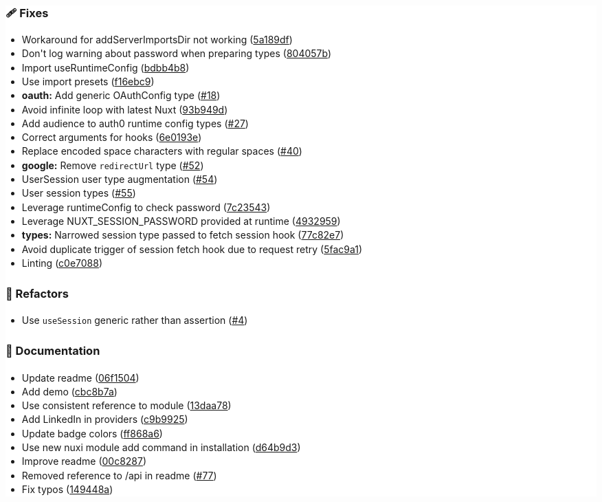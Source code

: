 
### 🩹 Fixes

- Workaround for addServerImportsDir not working ([5a189df](https://github.com/inkbird-io/nuxt-auth-utils/commit/5a189df))
- Don't log warning about password when preparing types ([804057b](https://github.com/inkbird-io/nuxt-auth-utils/commit/804057b))
- Import useRuntimeConfig ([bdbb4b8](https://github.com/inkbird-io/nuxt-auth-utils/commit/bdbb4b8))
- Use import presets ([f16ebc9](https://github.com/inkbird-io/nuxt-auth-utils/commit/f16ebc9))
- **oauth:** Add generic OAuthConfig type ([#18](https://github.com/inkbird-io/nuxt-auth-utils/pull/18))
- Avoid infinite loop with latest Nuxt ([93b949d](https://github.com/inkbird-io/nuxt-auth-utils/commit/93b949d))
- Add audience to auth0 runtime config types ([#27](https://github.com/inkbird-io/nuxt-auth-utils/pull/27))
- Correct arguments for hooks ([6e0193e](https://github.com/inkbird-io/nuxt-auth-utils/commit/6e0193e))
- Replace encoded space characters with regular spaces ([#40](https://github.com/inkbird-io/nuxt-auth-utils/pull/40))
- **google:** Remove `redirectUrl` type ([#52](https://github.com/inkbird-io/nuxt-auth-utils/pull/52))
- UserSession user type augmentation ([#54](https://github.com/inkbird-io/nuxt-auth-utils/pull/54))
- User session types ([#55](https://github.com/inkbird-io/nuxt-auth-utils/pull/55))
- Leverage runtimeConfig to check password ([7c23543](https://github.com/inkbird-io/nuxt-auth-utils/commit/7c23543))
- Leverage NUXT_SESSION_PASSWORD provided at runtime ([4932959](https://github.com/inkbird-io/nuxt-auth-utils/commit/4932959))
- **types:** Narrowed session type passed to fetch session hook ([77c82e7](https://github.com/inkbird-io/nuxt-auth-utils/commit/77c82e7))
- Avoid duplicate trigger of session fetch hook due to request retry ([5fac9a1](https://github.com/inkbird-io/nuxt-auth-utils/commit/5fac9a1))
- Linting ([c0e7088](https://github.com/inkbird-io/nuxt-auth-utils/commit/c0e7088))

### 💅 Refactors

- Use `useSession` generic rather than assertion ([#4](https://github.com/inkbird-io/nuxt-auth-utils/pull/4))

### 📖 Documentation

- Update readme ([06f1504](https://github.com/inkbird-io/nuxt-auth-utils/commit/06f1504))
- Add demo ([cbc8b7a](https://github.com/inkbird-io/nuxt-auth-utils/commit/cbc8b7a))
- Use consistent reference to module ([13daa78](https://github.com/inkbird-io/nuxt-auth-utils/commit/13daa78))
- Add LinkedIn in providers ([c9b9925](https://github.com/inkbird-io/nuxt-auth-utils/commit/c9b9925))
- Update badge colors ([ff868a6](https://github.com/inkbird-io/nuxt-auth-utils/commit/ff868a6))
- Use new nuxi module add command in installation ([d64b9d3](https://github.com/inkbird-io/nuxt-auth-utils/commit/d64b9d3))
- Improve readme ([00c8287](https://github.com/inkbird-io/nuxt-auth-utils/commit/00c8287))
- Removed reference to /api in readme ([#77](https://github.com/inkbird-io/nuxt-auth-utils/pull/77))
- Fix typos ([149448a](https://github.com/inkbird-io/nuxt-auth-utils/commit/149448a))
